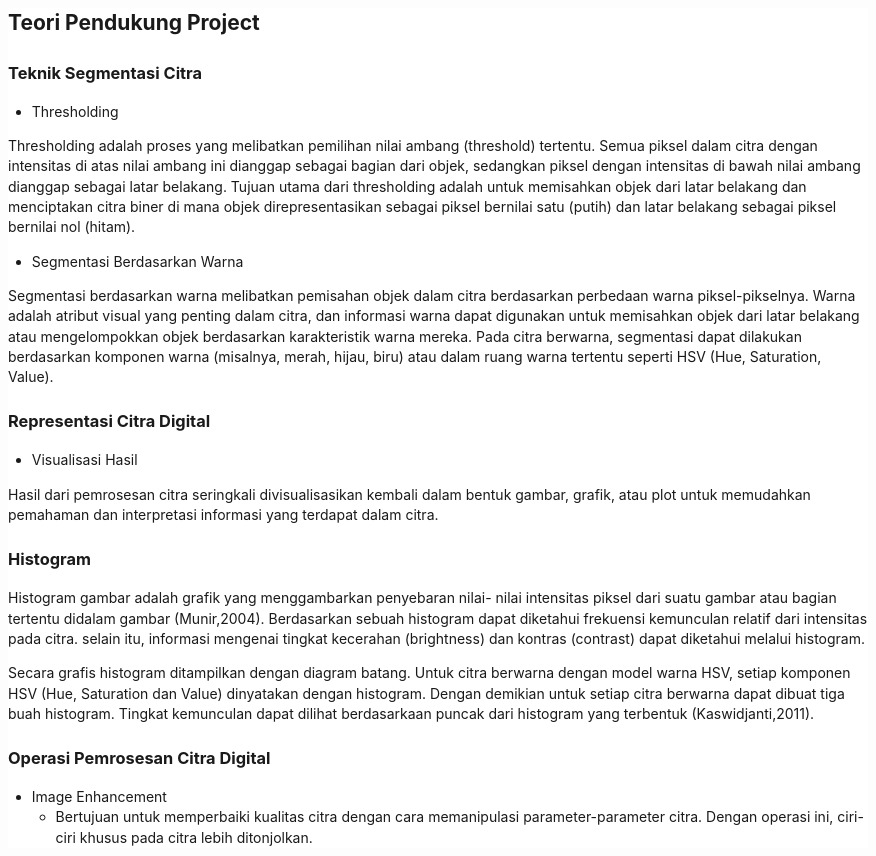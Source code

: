 
## Teori Pendukung Project

### Teknik Segmentasi Citra

- Thresholding

Thresholding  adalah  proses  yang melibatkan  pemilihan  nilai ambang (threshold) tertentu. Semua piksel dalam citra dengan intensitas di atas nilai ambang ini dianggap sebagai bagian dari objek,  sedangkan  piksel  dengan  intensitas  di  bawah  nilai ambang dianggap sebagai latar belakang. Tujuan  utama  dari  thresholding  adalah  untuk  memisahkan objek dari latar belakang dan menciptakan citra biner di mana objek direpresentasikan sebagai piksel bernilai satu (putih) dan latar belakang sebagai piksel bernilai nol (hitam).

- Segmentasi Berdasarkan Warna

Segmentasi  berdasarkan  warna  melibatkan  pemisahan  objek dalam citra berdasarkan perbedaan warna piksel-pikselnya. Warna  adalah  atribut  visual  yang  penting  dalam  citra,  dan informasi warna dapat digunakan untuk memisahkan objek dari latar  belakang  atau  mengelompokkan  objek  berdasarkan karakteristik warna mereka. Pada citra berwarna, segmentasi  dapat  dilakukan  berdasarkan  komponen warna (misalnya, merah, hijau,  biru) atau dalam ruang warna tertentu seperti HSV (Hue, Saturation, Value).

### Representasi Citra Digital

- Visualisasi Hasil

Hasil dari pemrosesan citra seringkali divisualisasikan kembali dalam bentuk gambar, grafik, atau plot untuk memudahkan pemahaman dan interpretasi informasi yang terdapat dalam citra.


### Histogram

Histogram gambar adalah grafik yang menggambarkan penyebaran nilai- nilai intensitas piksel dari suatu gambar atau bagian tertentu didalam gambar
(Munir,2004). Berdasarkan sebuah histogram dapat diketahui frekuensi
kemunculan relatif dari intensitas pada citra. selain itu, informasi mengenai
tingkat kecerahan (brightness) dan kontras (contrast) dapat diketahui melalui
histogram.

Secara grafis histogram ditampilkan dengan diagram batang. Untuk citra
berwarna dengan model warna HSV, setiap komponen HSV (Hue, Saturation dan
Value) dinyatakan dengan histogram. Dengan demikian untuk setiap citra
berwarna dapat dibuat tiga buah histogram. Tingkat kemunculan dapat dilihat
berdasarkaan puncak dari histogram yang terbentuk (Kaswidjanti,2011).

### Operasi Pemrosesan Citra Digital

- Image Enhancement 
    - Bertujuan untuk memperbaiki kualitas citra dengan cara memanipulasi parameter-parameter citra. Dengan operasi ini, ciri-ciri khusus pada citra lebih ditonjolkan.

